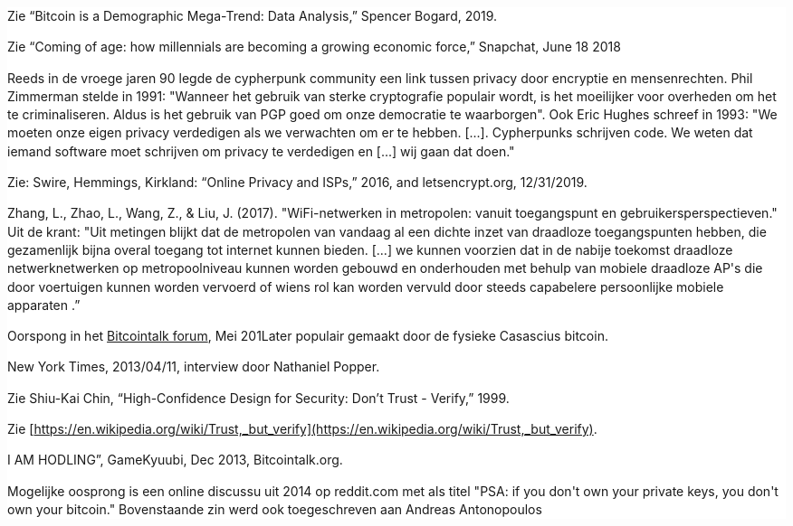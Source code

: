 Zie “Bitcoin is a Demographic Mega-Trend: Data Analysis,” Spencer Bogard, 2019.
 
Zie “Coming of age: how millennials are becoming a growing economic force,” Snapchat, June 18 2018

Reeds in de vroege jaren 90 legde de cypherpunk community een link tussen privacy door encryptie en mensenrechten. Phil Zimmerman stelde in 1991: "Wanneer het gebruik van sterke cryptografie populair wordt, is het moeilijker voor overheden om het te criminaliseren. Aldus is het gebruik van PGP goed om onze democratie te waarborgen". Ook Eric Hughes schreef in 1993: "We moeten onze eigen privacy verdedigen als we verwachten om er te hebben. [...]. Cypherpunks schrijven code. We weten dat iemand software moet schrijven om privacy te verdedigen en [...] wij gaan dat doen."

 
Zie: Swire, Hemmings, Kirkland: “Online Privacy and ISPs,” 2016, and letsencrypt.org, 12/31/2019.

 
Zhang, L., Zhao, L., Wang, Z., & Liu, J. (2017). "WiFi-netwerken in metropolen: vanuit toegangspunt en gebruikersperspectieven." Uit de krant: "Uit metingen blijkt dat de metropolen van vandaag al een dichte inzet van draadloze toegangspunten hebben, die gezamenlijk bijna overal toegang tot internet kunnen bieden. [...] we kunnen voorzien dat in de nabije toekomst draadloze netwerknetwerken op metropoolniveau kunnen worden gebouwd en onderhouden met behulp van mobiele draadloze AP's die door voertuigen kunnen worden vervoerd of wiens rol kan worden vervuld door steeds capabelere persoonlijke mobiele apparaten .”
 
Oorspong in het [Bitcointalk forum](https://bitcointalk.org/index.php?topic=4994.msg140770#msg140770), Mei 201Later populair gemaakt door de fysieke Casascius bitcoin.

New York Times, 2013/04/11, interview door Nathaniel Popper.

Zie Shiu-Kai Chin, “High-Confidence Design for Security: Don’t Trust - Verify,” 1999. 

Zie [https://en.wikipedia.org/wiki/Trust,_but_verify](https://en.wikipedia.org/wiki/Trust,_but_verify).

I AM HODLING”, GameKyuubi, Dec 2013, Bitcointalk.org.

Mogelijke oosprong is een online discussu uit 2014 op reddit.com met als titel "PSA: if you don't own your private keys, you don't own your bitcoin." Bovenstaande zin werd ook toegeschreven aan Andreas Antonopoulos
